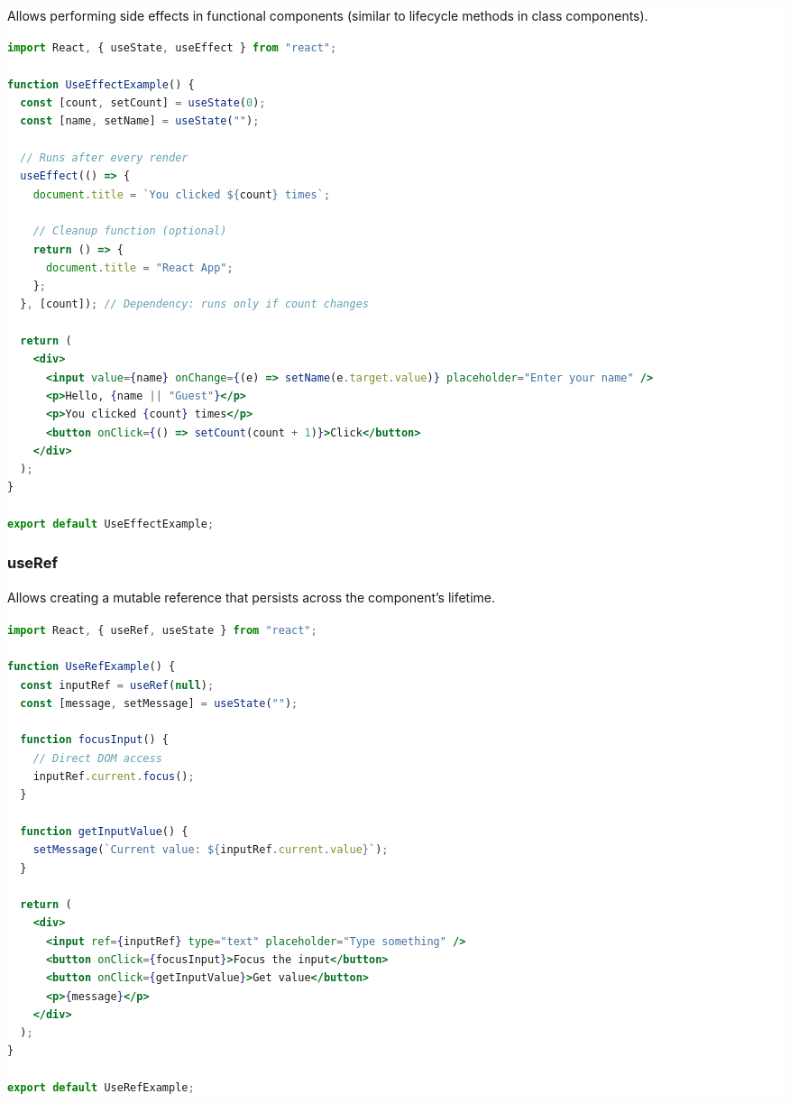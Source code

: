 Allows performing side effects in functional components (similar to lifecycle methods in class components).

```jsx
import React, { useState, useEffect } from "react";

function UseEffectExample() {
  const [count, setCount] = useState(0);
  const [name, setName] = useState("");

  // Runs after every render
  useEffect(() => {
    document.title = `You clicked ${count} times`;

    // Cleanup function (optional)
    return () => {
      document.title = "React App";
    };
  }, [count]); // Dependency: runs only if count changes

  return (
    <div>
      <input value={name} onChange={(e) => setName(e.target.value)} placeholder="Enter your name" />
      <p>Hello, {name || "Guest"}</p>
      <p>You clicked {count} times</p>
      <button onClick={() => setCount(count + 1)}>Click</button>
    </div>
  );
}

export default UseEffectExample;
```

### useRef

Allows creating a mutable reference that persists across the component’s lifetime.

```jsx
import React, { useRef, useState } from "react";

function UseRefExample() {
  const inputRef = useRef(null);
  const [message, setMessage] = useState("");

  function focusInput() {
    // Direct DOM access
    inputRef.current.focus();
  }

  function getInputValue() {
    setMessage(`Current value: ${inputRef.current.value}`);
  }

  return (
    <div>
      <input ref={inputRef} type="text" placeholder="Type something" />
      <button onClick={focusInput}>Focus the input</button>
      <button onClick={getInputValue}>Get value</button>
      <p>{message}</p>
    </div>
  );
}

export default UseRefExample;
```
